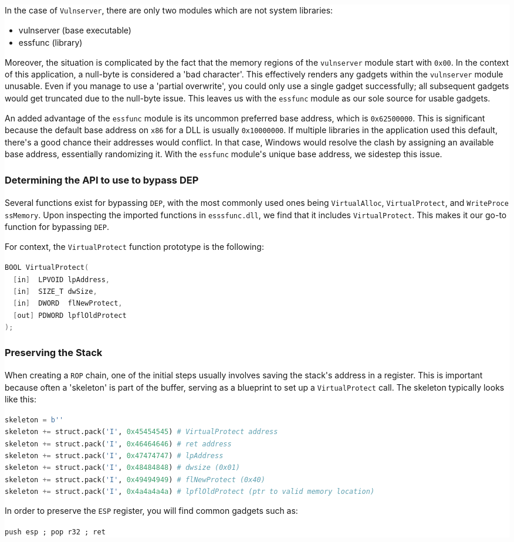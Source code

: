 In the case of `Vulnserver`, there are only two modules which are not system libraries:

- vulnserver (base executable)
- essfunc (library)

Moreover, the situation is complicated by the fact that the memory regions of the `vulnserver` module start with `0x00`. In the context of this application, a null-byte is considered a 'bad character'. This effectively renders any gadgets within the `vulnserver` module unusable. Even if you manage to use a 'partial overwrite', you could only use a single gadget successfully; all subsequent gadgets would get truncated due to the null-byte issue. This leaves us with the `essfunc` module as our sole source for usable gadgets.

An added advantage of the `essfunc` module is its uncommon preferred base address, which is `0x62500000`. This is significant because the default base address on `x86` for a DLL is usually `0x10000000`. If multiple libraries in the application used this default, there's a good chance their addresses would conflict. In that case, Windows would resolve the clash by assigning an available base address, essentially randomizing it. With the `essfunc` module's unique base address, we sidestep this issue.

### Determining the API to use to bypass DEP

Several functions exist for bypassing `DEP`, with the most commonly used ones being `VirtualAlloc`, `VirtualProtect`, and `WriteProcessMemory`. Upon inspecting the imported functions in `esssfunc.dll`, we find that it includes `VirtualProtect`. This makes it our go-to function for bypassing `DEP`.

For context, the `VirtualProtect` function prototype is the following:

```cpp
BOOL VirtualProtect(
  [in]  LPVOID lpAddress,
  [in]  SIZE_T dwSize,
  [in]  DWORD  flNewProtect,
  [out] PDWORD lpflOldProtect
);
```

### Preserving the Stack

When creating a `ROP` chain, one of the initial steps usually involves saving the stack's address in a register. This is important because often a 'skeleton' is part of the buffer, serving as a blueprint to set up a `VirtualProtect` call. The skeleton typically looks like this:

```python
skeleton = b''
skeleton += struct.pack('I', 0x45454545) # VirtualProtect address
skeleton += struct.pack('I', 0x46464646) # ret address
skeleton += struct.pack('I', 0x47474747) # lpAddress 
skeleton += struct.pack('I', 0x48484848) # dwsize (0x01)
skeleton += struct.pack('I', 0x49494949) # flNewProtect (0x40)
skeleton += struct.pack('I', 0x4a4a4a4a) # lpflOldProtect (ptr to valid memory location)
```

In order to preserve the `ESP` register, you will find common gadgets such as:

```text
push esp ; pop r32 ; ret
```
